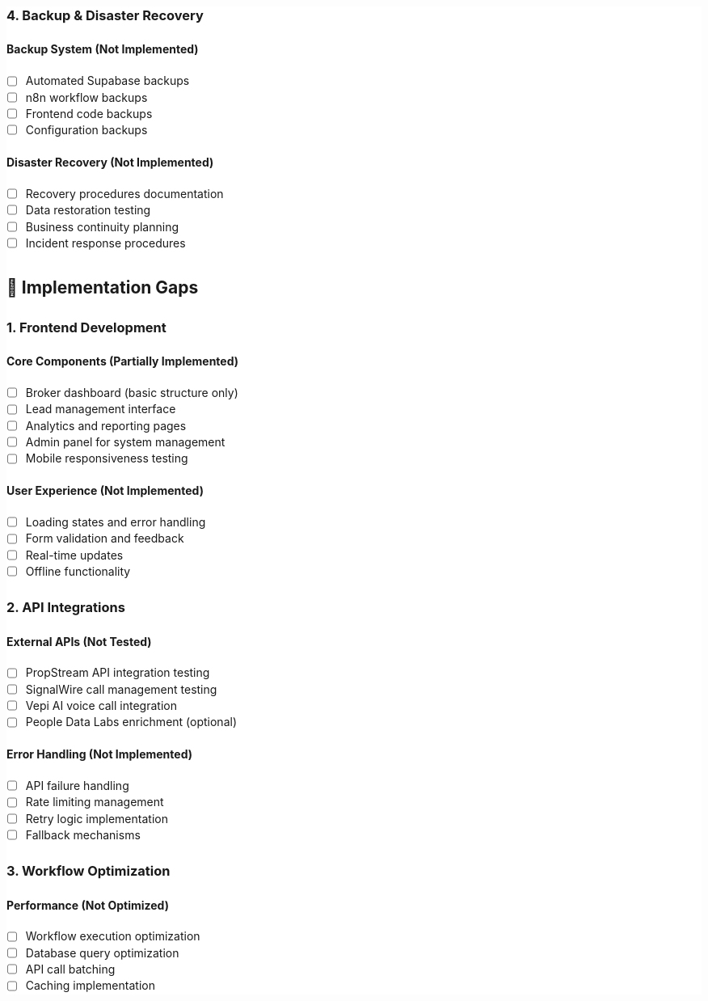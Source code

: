 ### **4. Backup & Disaster Recovery**

#### **Backup System** (Not Implemented)
- [ ] Automated Supabase backups
- [ ] n8n workflow backups
- [ ] Frontend code backups
- [ ] Configuration backups

#### **Disaster Recovery** (Not Implemented)
- [ ] Recovery procedures documentation
- [ ] Data restoration testing
- [ ] Business continuity planning
- [ ] Incident response procedures

## 🔧 **Implementation Gaps**

### **1. Frontend Development**

#### **Core Components** (Partially Implemented)
- [ ] Broker dashboard (basic structure only)
- [ ] Lead management interface
- [ ] Analytics and reporting pages
- [ ] Admin panel for system management
- [ ] Mobile responsiveness testing

#### **User Experience** (Not Implemented)
- [ ] Loading states and error handling
- [ ] Form validation and feedback
- [ ] Real-time updates
- [ ] Offline functionality

### **2. API Integrations**

#### **External APIs** (Not Tested)
- [ ] PropStream API integration testing
- [ ] SignalWire call management testing
- [ ] Vepi AI voice call integration
- [ ] People Data Labs enrichment (optional)

#### **Error Handling** (Not Implemented)
- [ ] API failure handling
- [ ] Rate limiting management
- [ ] Retry logic implementation
- [ ] Fallback mechanisms

### **3. Workflow Optimization**

#### **Performance** (Not Optimized)
- [ ] Workflow execution optimization
- [ ] Database query optimization
- [ ] API call batching
- [ ] Caching implementation
